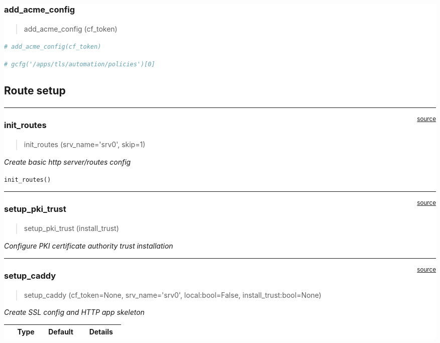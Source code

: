 ### add_acme_config

>  add_acme_config (cf_token)

``` python
# add_acme_config(cf_token)
```

``` python
# gcfg('/apps/tls/automation/policies')[0]
```

## Route setup

------------------------------------------------------------------------

<a
href="https://github.com/AnswerDotAI/fastcaddy/blob/main/fastcaddy/core.py#L137"
target="_blank" style="float:right; font-size:smaller">source</a>

### init_routes

>  init_routes (srv_name='srv0', skip=1)

*Create basic http server/routes config*

``` python
init_routes()
```

------------------------------------------------------------------------

<a
href="https://github.com/AnswerDotAI/fastcaddy/blob/main/fastcaddy/core.py#L145"
target="_blank" style="float:right; font-size:smaller">source</a>

### setup_pki_trust

>  setup_pki_trust (install_trust)

*Configure PKI certificate authority trust installation*

------------------------------------------------------------------------

<a
href="https://github.com/AnswerDotAI/fastcaddy/blob/main/fastcaddy/core.py#L153"
target="_blank" style="float:right; font-size:smaller">source</a>

### setup_caddy

>  setup_caddy (cf_token=None, srv_name='srv0', local:bool=False,
>                   install_trust:bool=None)

*Create SSL config and HTTP app skeleton*

<table>
<colgroup>
<col style="width: 6%" />
<col style="width: 25%" />
<col style="width: 34%" />
<col style="width: 34%" />
</colgroup>
<thead>
<tr>
<th></th>
<th><strong>Type</strong></th>
<th><strong>Default</strong></th>
<th><strong>Details</strong></th>
</tr>
</thead>